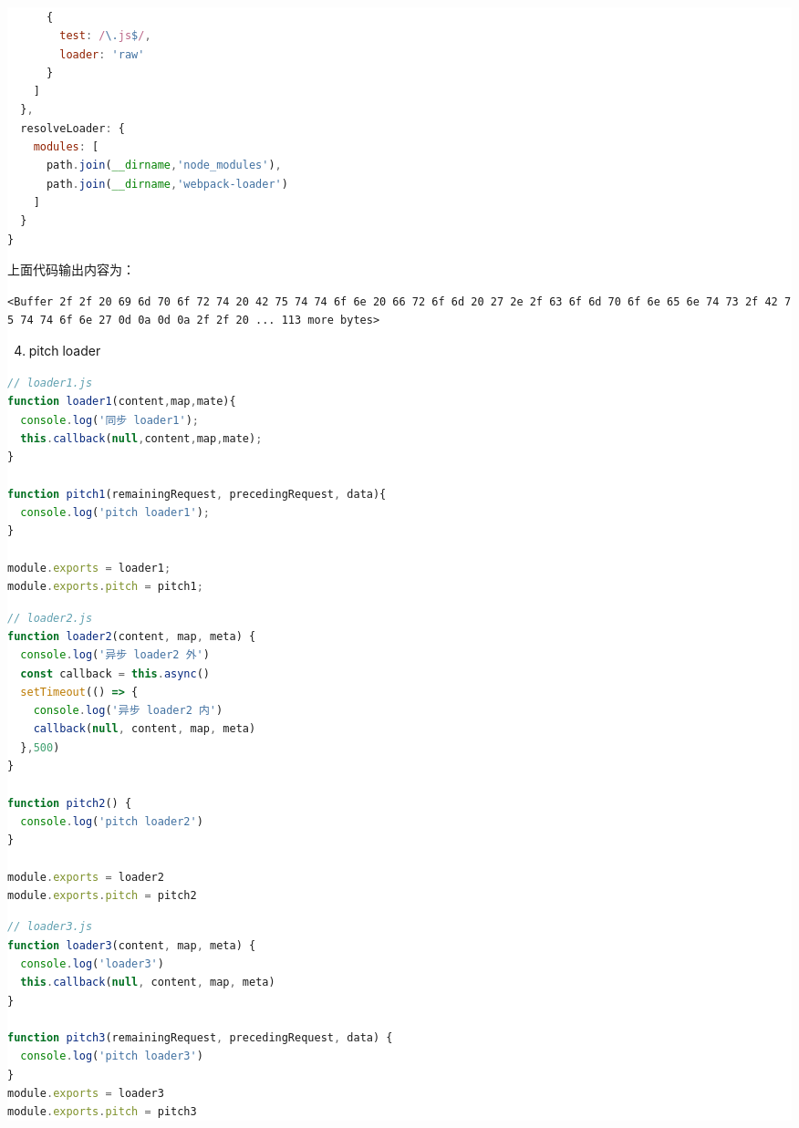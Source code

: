 ```js
      {
        test: /\.js$/,
        loader: 'raw'
      }
    ]
  },
  resolveLoader: {
    modules: [
      path.join(__dirname,'node_modules'),
      path.join(__dirname,'webpack-loader')
    ]
  }
}
```
上面代码输出内容为：
```text
<Buffer 2f 2f 20 69 6d 70 6f 72 74 20 42 75 74 74 6f 6e 20 66 72 6f 6d 20 27 2e 2f 63 6f 6d 70 6f 6e 65 6e 74 73 2f 42 75 74 74 6f 6e 27 0d 0a 0d 0a 2f 2f 20 ... 113 more bytes>
```
4. pitch loader
```js
// loader1.js
function loader1(content,map,mate){
  console.log('同步 loader1');
  this.callback(null,content,map,mate);
}

function pitch1(remainingRequest, precedingRequest, data){
  console.log('pitch loader1');
}

module.exports = loader1;
module.exports.pitch = pitch1;
```
```js
// loader2.js
function loader2(content, map, meta) {
  console.log('异步 loader2 外')
  const callback = this.async()
  setTimeout(() => {
    console.log('异步 loader2 内')
    callback(null, content, map, meta)
  },500)
}

function pitch2() {
  console.log('pitch loader2')
}

module.exports = loader2
module.exports.pitch = pitch2
```
```js
// loader3.js
function loader3(content, map, meta) {
  console.log('loader3')
  this.callback(null, content, map, meta)
}

function pitch3(remainingRequest, precedingRequest, data) {
  console.log('pitch loader3')
}
module.exports = loader3
module.exports.pitch = pitch3
```